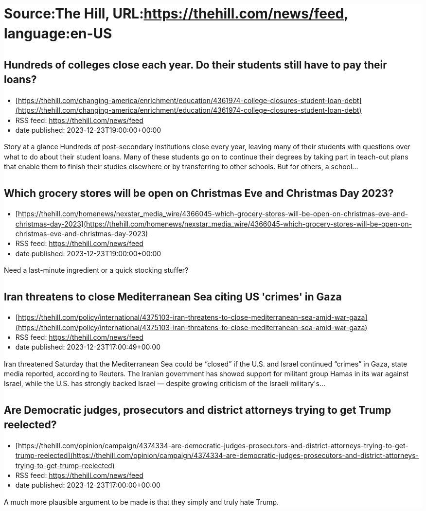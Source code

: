 # Source:The Hill, URL:https://thehill.com/news/feed, language:en-US

## Hundreds of colleges close each year. Do their students still have to pay their loans?
 - [https://thehill.com/changing-america/enrichment/education/4361974-college-closures-student-loan-debt](https://thehill.com/changing-america/enrichment/education/4361974-college-closures-student-loan-debt)
 - RSS feed: https://thehill.com/news/feed
 - date published: 2023-12-23T19:00:00+00:00

Story at a glance Hundreds of post-secondary institutions close every year, leaving many of their students with questions over what to do about their student loans.     Many of these students go on to continue their degrees by taking part in teach-out plans that enable them to finish their studies elsewhere  or by transferring to other schools. But for others, a school...

## Which grocery stores will be open on Christmas Eve and Christmas Day 2023?
 - [https://thehill.com/homenews/nexstar_media_wire/4366045-which-grocery-stores-will-be-open-on-christmas-eve-and-christmas-day-2023](https://thehill.com/homenews/nexstar_media_wire/4366045-which-grocery-stores-will-be-open-on-christmas-eve-and-christmas-day-2023)
 - RSS feed: https://thehill.com/news/feed
 - date published: 2023-12-23T19:00:00+00:00

Need a last-minute ingredient or a quick stocking stuffer?

## Iran threatens to close Mediterranean Sea citing US 'crimes' in Gaza
 - [https://thehill.com/policy/international/4375103-iran-threatens-to-close-mediterranean-sea-amid-war-gaza](https://thehill.com/policy/international/4375103-iran-threatens-to-close-mediterranean-sea-amid-war-gaza)
 - RSS feed: https://thehill.com/news/feed
 - date published: 2023-12-23T17:00:49+00:00

Iran threatened Saturday that the Mediterranean Sea could be “closed” if the U.S. and Israel continued “crimes” in Gaza, state media reported, according to Reuters. The Iranian government has showed support for militant group Hamas in its war against Israel, while the U.S. has strongly backed Israel — despite growing criticism of the Israeli military's...

## Are Democratic judges, prosecutors and district attorneys trying to get Trump reelected?
 - [https://thehill.com/opinion/campaign/4374334-are-democratic-judges-prosecutors-and-district-attorneys-trying-to-get-trump-reelected](https://thehill.com/opinion/campaign/4374334-are-democratic-judges-prosecutors-and-district-attorneys-trying-to-get-trump-reelected)
 - RSS feed: https://thehill.com/news/feed
 - date published: 2023-12-23T17:00:00+00:00

A much more plausible argument to be made is that they simply and truly hate Trump.
